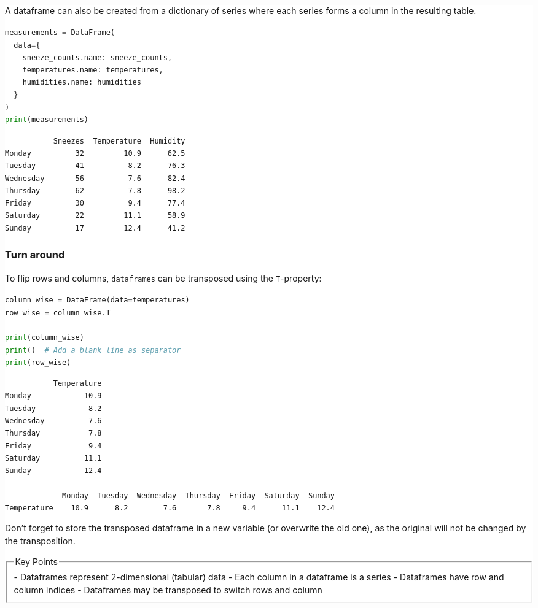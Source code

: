 A dataframe can also be created from a dictionary of series where each series forms a column in the resulting table.
```python
measurements = DataFrame(
  data={
    sneeze_counts.name: sneeze_counts,
    temperatures.name: temperatures,
    humidities.name: humidities
  }
)
print(measurements)
```
```bash
           Sneezes  Temperature  Humidity
Monday          32         10.9      62.5
Tuesday         41          8.2      76.3
Wednesday       56          7.6      82.4
Thursday        62          7.8      98.2
Friday          30          9.4      77.4
Saturday        22         11.1      58.9
Sunday          17         12.4      41.2
```

### Turn around
To flip rows and columns, `dataframes` can be transposed using the `T`-property:
```python
column_wise = DataFrame(data=temperatures)
row_wise = column_wise.T

print(column_wise)
print()  # Add a blank line as separator
print(row_wise)
```
```bash
           Temperature
Monday            10.9
Tuesday            8.2
Wednesday          7.6
Thursday           7.8
Friday             9.4
Saturday          11.1
Sunday            12.4

             Monday  Tuesday  Wednesday  Thursday  Friday  Saturday  Sunday
Temperature    10.9      8.2        7.6       7.8     9.4      11.1    12.4
```
Don’t forget to store the transposed dataframe in a new variable (or overwrite the old one), as the original will not be changed by the transposition.

<fieldset class="field-set" markdown="1">
<legend class="leg-title">Key Points</legend>
- Dataframes represent 2-dimensional (tabular) data
- Each column in a dataframe is a series
- Dataframes have row and column indices
- Dataframes may be transposed to switch rows and column
</fieldset>
